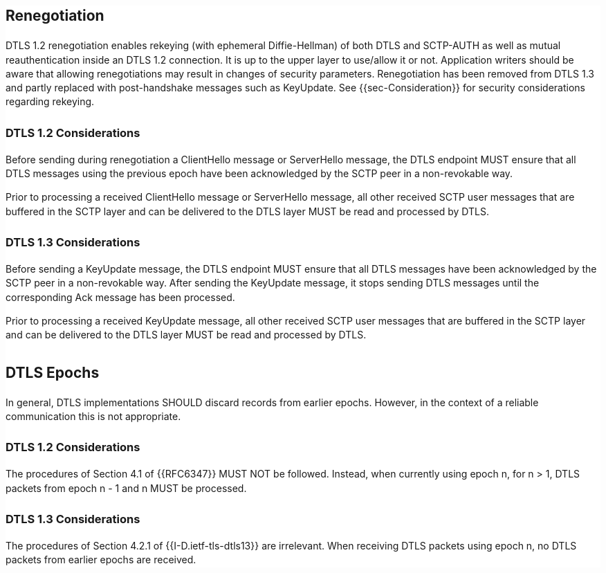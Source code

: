## Renegotiation

   DTLS 1.2 renegotiation enables rekeying (with ephemeral
   Diffie-Hellman) of both DTLS and SCTP-AUTH as well as mutual
   reauthentication inside an DTLS 1.2 connection. It is up to the
   upper layer to use/allow it or not.  Application writers should be
   aware that allowing renegotiations may result in changes of
   security parameters. Renegotiation has been removed from DTLS 1.3
   and partly replaced with post-handshake messages such as
   KeyUpdate. See {{sec-Consideration}} for security considerations
   regarding rekeying.

### DTLS 1.2 Considerations

   Before sending during renegotiation a ClientHello message or ServerHello
   message, the DTLS endpoint MUST ensure that all DTLS messages using the
   previous epoch have been acknowledged by the SCTP peer in a non-revokable
   way.

   Prior to processing a received ClientHello message or ServerHello
   message, all other received SCTP user messages that are buffered in the
   SCTP layer and can be delivered to the DTLS layer MUST be read and
   processed by DTLS.

### DTLS 1.3 Considerations

   Before sending a KeyUpdate message, the DTLS endpoint MUST ensure that
   all DTLS messages have been acknowledged by the SCTP peer in a non-revokable
   way. After sending the KeyUpdate message, it stops sending DTLS messages until
   the corresponding Ack message has been processed.

   Prior to processing a received KeyUpdate message, all other received SCTP
   user messages that are buffered in the SCTP layer and can be delivered to
   the DTLS layer MUST be read and processed by DTLS.

## DTLS Epochs

   In general, DTLS implementations SHOULD discard records from earlier epochs.
   However, in the context of a reliable communication this is not appropriate.

### DTLS 1.2 Considerations

   The procedures of Section 4.1 of {{RFC6347}} MUST NOT be followed.
   Instead, when currently using epoch n, for n > 1, DTLS packets from epoch
   n - 1 and n MUST be processed.

### DTLS 1.3 Considerations

   The procedures of Section 4.2.1 of {{I-D.ietf-tls-dtls13}} are irrelevant.
   When receiving DTLS packets using epoch n, no DTLS packets from earlier
   epochs are received.
